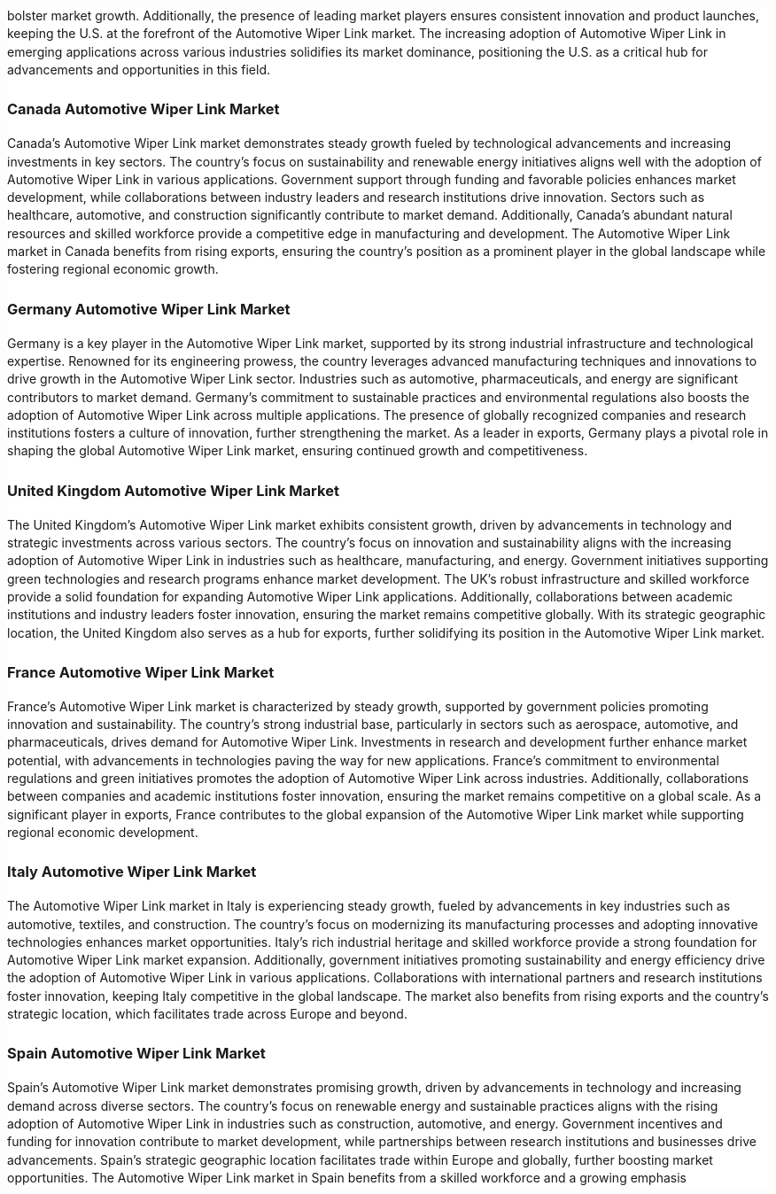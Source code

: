 bolster market growth. Additionally, the presence of leading market players ensures consistent innovation and product launches, keeping the U.S. at the forefront of the Automotive Wiper Link market. The increasing adoption of Automotive Wiper Link in emerging applications across various industries solidifies its market dominance, positioning the U.S. as a critical hub for advancements and opportunities in this field.</p><h3>Canada Automotive Wiper Link Market</h3><p>Canada&rsquo;s Automotive Wiper Link market demonstrates steady growth fueled by technological advancements and increasing investments in key sectors. The country&rsquo;s focus on sustainability and renewable energy initiatives aligns well with the adoption of Automotive Wiper Link in various applications. Government support through funding and favorable policies enhances market development, while collaborations between industry leaders and research institutions drive innovation. Sectors such as healthcare, automotive, and construction significantly contribute to market demand. Additionally, Canada&rsquo;s abundant natural resources and skilled workforce provide a competitive edge in manufacturing and development. The Automotive Wiper Link market in Canada benefits from rising exports, ensuring the country&rsquo;s position as a prominent player in the global landscape while fostering regional economic growth.</p><h3>Germany Automotive Wiper Link Market</h3><p>Germany is a key player in the Automotive Wiper Link market, supported by its strong industrial infrastructure and technological expertise. Renowned for its engineering prowess, the country leverages advanced manufacturing techniques and innovations to drive growth in the Automotive Wiper Link sector. Industries such as automotive, pharmaceuticals, and energy are significant contributors to market demand. Germany&rsquo;s commitment to sustainable practices and environmental regulations also boosts the adoption of Automotive Wiper Link across multiple applications. The presence of globally recognized companies and research institutions fosters a culture of innovation, further strengthening the market. As a leader in exports, Germany plays a pivotal role in shaping the global Automotive Wiper Link market, ensuring continued growth and competitiveness.</p><h3>United Kingdom Automotive Wiper Link Market</h3><p>The United Kingdom&rsquo;s Automotive Wiper Link market exhibits consistent growth, driven by advancements in technology and strategic investments across various sectors. The country&rsquo;s focus on innovation and sustainability aligns with the increasing adoption of Automotive Wiper Link in industries such as healthcare, manufacturing, and energy. Government initiatives supporting green technologies and research programs enhance market development. The UK&rsquo;s robust infrastructure and skilled workforce provide a solid foundation for expanding Automotive Wiper Link applications. Additionally, collaborations between academic institutions and industry leaders foster innovation, ensuring the market remains competitive globally. With its strategic geographic location, the United Kingdom also serves as a hub for exports, further solidifying its position in the Automotive Wiper Link market.</p><h3>France Automotive Wiper Link Market</h3><p>France&rsquo;s Automotive Wiper Link market is characterized by steady growth, supported by government policies promoting innovation and sustainability. The country&rsquo;s strong industrial base, particularly in sectors such as aerospace, automotive, and pharmaceuticals, drives demand for Automotive Wiper Link. Investments in research and development further enhance market potential, with advancements in technologies paving the way for new applications. France&rsquo;s commitment to environmental regulations and green initiatives promotes the adoption of Automotive Wiper Link across industries. Additionally, collaborations between companies and academic institutions foster innovation, ensuring the market remains competitive on a global scale. As a significant player in exports, France contributes to the global expansion of the Automotive Wiper Link market while supporting regional economic development.</p><h3>Italy Automotive Wiper Link Market</h3><p>The Automotive Wiper Link market in Italy is experiencing steady growth, fueled by advancements in key industries such as automotive, textiles, and construction. The country&rsquo;s focus on modernizing its manufacturing processes and adopting innovative technologies enhances market opportunities. Italy&rsquo;s rich industrial heritage and skilled workforce provide a strong foundation for Automotive Wiper Link market expansion. Additionally, government initiatives promoting sustainability and energy efficiency drive the adoption of Automotive Wiper Link in various applications. Collaborations with international partners and research institutions foster innovation, keeping Italy competitive in the global landscape. The market also benefits from rising exports and the country&rsquo;s strategic location, which facilitates trade across Europe and beyond.</p><h3>Spain Automotive Wiper Link Market</h3><p>Spain&rsquo;s Automotive Wiper Link market demonstrates promising growth, driven by advancements in technology and increasing demand across diverse sectors. The country&rsquo;s focus on renewable energy and sustainable practices aligns with the rising adoption of Automotive Wiper Link in industries such as construction, automotive, and energy. Government incentives and funding for innovation contribute to market development, while partnerships between research institutions and businesses drive advancements. Spain&rsquo;s strategic geographic location facilitates trade within Europe and globally, further boosting market opportunities. The Automotive Wiper Link market in Spain benefits from a skilled workforce and a growing emphasis